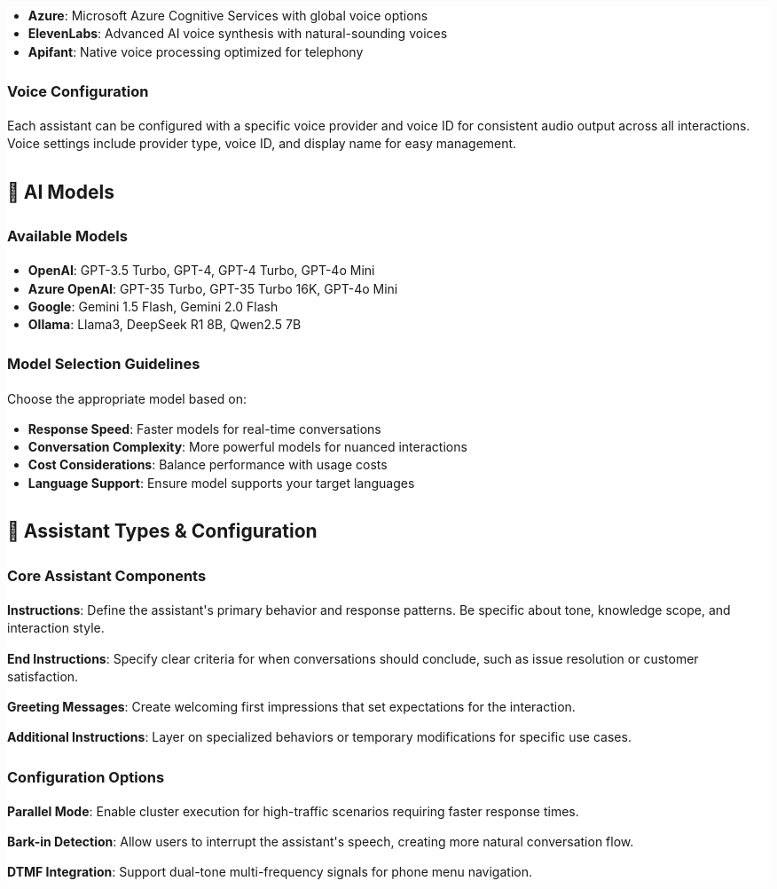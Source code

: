 - **Azure**: Microsoft Azure Cognitive Services with global voice options
- **ElevenLabs**: Advanced AI voice synthesis with natural-sounding voices
- **Apifant**: Native voice processing optimized for telephony

### Voice Configuration

Each assistant can be configured with a specific voice provider and voice ID for consistent audio output across all interactions. Voice settings include provider type, voice ID, and display name for easy management.

## 🤖 AI Models

### Available Models

- **OpenAI**: GPT-3.5 Turbo, GPT-4, GPT-4 Turbo, GPT-4o Mini
- **Azure OpenAI**: GPT-35 Turbo, GPT-35 Turbo 16K, GPT-4o Mini
- **Google**: Gemini 1.5 Flash, Gemini 2.0 Flash
- **Ollama**: Llama3, DeepSeek R1 8B, Qwen2.5 7B

### Model Selection Guidelines

Choose the appropriate model based on:

- **Response Speed**: Faster models for real-time conversations
- **Conversation Complexity**: More powerful models for nuanced interactions
- **Cost Considerations**: Balance performance with usage costs
- **Language Support**: Ensure model supports your target languages

## 🤖 Assistant Types & Configuration

### Core Assistant Components

**Instructions**: Define the assistant's primary behavior and response patterns. Be specific about tone, knowledge scope, and interaction style.

**End Instructions**: Specify clear criteria for when conversations should conclude, such as issue resolution or customer satisfaction.

**Greeting Messages**: Create welcoming first impressions that set expectations for the interaction.

**Additional Instructions**: Layer on specialized behaviors or temporary modifications for specific use cases.

### Configuration Options

**Parallel Mode**: Enable cluster execution for high-traffic scenarios requiring faster response times.

**Bark-in Detection**: Allow users to interrupt the assistant's speech, creating more natural conversation flow.

**DTMF Integration**: Support dual-tone multi-frequency signals for phone menu navigation.
